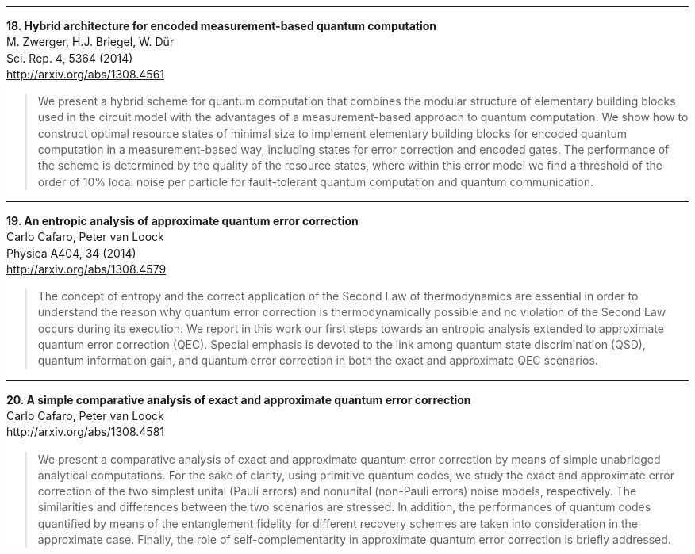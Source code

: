------

**18.    Hybrid architecture for encoded measurement-based quantum computation**  
M. Zwerger, H.J. Briegel, W. Dür  
Sci. Rep. 4, 5364 (2014)  
http://arxiv.org/abs/1308.4561  
<blockquote>
<p>
We present a hybrid scheme for quantum computation that combines the modular structure of elementary building blocks used in the circuit model with the advantages of a measurement-based approach to quantum computation. We show how to construct optimal resource states of minimal size to implement elementary building blocks for encoded quantum computation in a measurement-based way, including states for error correction and encoded gates. The performance of the scheme is determined by the quality of the resource states, where within this error model we find a threshold of the order of 10% local noise per particle for fault-tolerant quantum computation and quantum communication.
</p>
</blockquote>

------

**19.    An entropic analysis of approximate quantum error correction**  
Carlo Cafaro, Peter van Loock  
Physica A404, 34 (2014)  
http://arxiv.org/abs/1308.4579  
<blockquote>
<p>
The concept of entropy and the correct application of the Second Law of thermodynamics are essential in order to understand the reason why quantum error correction is thermodynamically possible and no violation of the Second Law occurs during its execution. We report in this work our first steps towards an entropic analysis extended to approximate quantum error correction (QEC). Special emphasis is devoted to the link among quantum state discrimination (QSD), quantum information gain, and quantum error correction in both the exact and approximate QEC scenarios.
</p>
</blockquote>

------

**20.    A simple comparative analysis of exact and approximate quantum error correction**  
Carlo Cafaro, Peter van Loock  
http://arxiv.org/abs/1308.4581  
<blockquote>
<p>
We present a comparative analysis of exact and approximate quantum error correction by means of simple unabridged analytical computations. For the sake of clarity, using primitive quantum codes, we study the exact and approximate error correction of the two simplest unital (Pauli errors) and nonunital (non-Pauli errors) noise models, respectively. The similarities and differences between the two scenarios are stressed. In addition, the performances of quantum codes quantified by means of the entanglement fidelity for different recovery schemes are taken into consideration in the approximate case. Finally, the role of self-complementarity in approximate quantum error correction is briefly addressed.
</p>
</blockquote>
